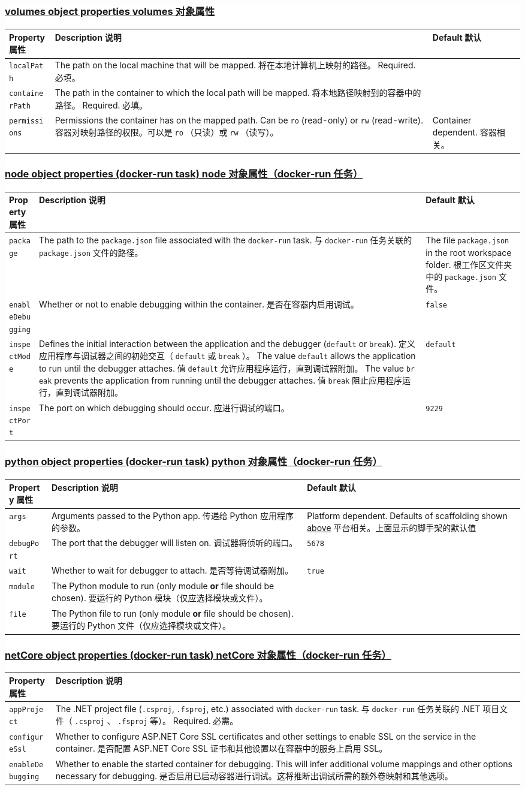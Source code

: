 ### [volumes object properties volumes 对象属性](https://code.visualstudio.com/docs/containers/reference#_volumes-object-properties)

| Property 属性   | Description 说明                                             | Default 默认                    |
| :-------------- | :----------------------------------------------------------- | :------------------------------ |
| `localPath`     | The path on the local machine that will be mapped. 将在本地计算机上映射的路径。 Required. 必填。 |                                 |
| `containerPath` | The path in the container to which the local path will be mapped. 将本地路径映射到的容器中的路径。 Required. 必填。 |                                 |
| `permissions`   | Permissions the container has on the mapped path. Can be `ro` (read-only) or `rw` (read-write). 容器对映射路径的权限。可以是 `ro` （只读）或 `rw` （读写）。 | Container dependent. 容器相关。 |

### [node object properties (docker-run task) node 对象属性（docker-run 任务）](https://code.visualstudio.com/docs/containers/reference#_node-object-properties-dockerrun-task)

| Property 属性     | Description 说明                                             | Default 默认                                                 |
| :---------------- | :----------------------------------------------------------- | :----------------------------------------------------------- |
| `package`         | The path to the `package.json` file associated with the `docker-run` task. 与 `docker-run` 任务关联的 `package.json` 文件的路径。 | The file `package.json` in the root workspace folder. 根工作区文件夹中的 `package.json` 文件。 |
| `enableDebugging` | Whether or not to enable debugging within the container. 是否在容器内启用调试。 | `false`                                                      |
| `inspectMode`     | Defines the initial interaction between the application and the debugger (`default` or `break`). 定义应用程序与调试器之间的初始交互（ `default` 或 `break` ）。 The value `default` allows the application to run until the debugger attaches. 值 `default` 允许应用程序运行，直到调试器附加。 The value `break` prevents the application from running until the debugger attaches. 值 `break` 阻止应用程序运行，直到调试器附加。 | `default`                                                    |
| `inspectPort`     | The port on which debugging should occur. 应进行调试的端口。 | `9229`                                                       |

### [python object properties (docker-run task) python 对象属性（docker-run 任务）](https://code.visualstudio.com/docs/containers/reference#_python-object-properties-dockerrun-task)

| Property 属性 | Description 说明                                             | Default 默认                                                 |
| :------------ | :----------------------------------------------------------- | :----------------------------------------------------------- |
| `args`        | Arguments passed to the Python app. 传递给 Python 应用程序的参数。 | Platform dependent. Defaults of scaffolding shown [above](https://code.visualstudio.com/docs/containers/reference#_python-docker-run) 平台相关。上面显示的脚手架的默认值 |
| `debugPort`   | The port that the debugger will listen on. 调试器将侦听的端口。 | `5678`                                                       |
| `wait`        | Whether to wait for debugger to attach. 是否等待调试器附加。 | `true`                                                       |
| `module`      | The Python module to run (only module **or** file should be chosen). 要运行的 Python 模块（仅应选择模块或文件）。 |                                                              |
| `file`        | The Python file to run (only module **or** file should be chosen). 要运行的 Python 文件（仅应选择模块或文件）。 |                                                              |

### [netCore object properties (docker-run task) netCore 对象属性（docker-run 任务）](https://code.visualstudio.com/docs/containers/reference#_netcore-object-properties-dockerrun-task)

| Property 属性     | Description 说明                                             |
| :---------------- | :----------------------------------------------------------- |
| `appProject`      | The .NET project file (`.csproj`, `.fsproj`, etc.) associated with `docker-run` task. 与 `docker-run` 任务关联的 .NET 项目文件（ `.csproj` 、 `.fsproj` 等）。 Required. 必需。 |
| `configureSsl`    | Whether to configure ASP.NET Core SSL certificates and other settings to enable SSL on the service in the container. 是否配置 ASP.NET Core SSL 证书和其他设置以在容器中的服务上启用 SSL。 |
| `enableDebugging` | Whether to enable the started container for debugging. This will infer additional volume mappings and other options necessary for debugging. 是否启用已启动容器进行调试。这将推断出调试所需的额外卷映射和其他选项。 |
